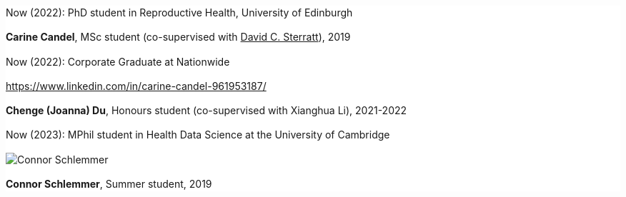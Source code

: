 </p>
<p>
Now (2022): PhD student in Reproductive Health, University of Edinburgh
</p>
</td>
</tr>




<tr>
<td width="120">
    <!-- <img src="img/tom_bain.jpg" alt="Tom Bain" class="fleft" style="width: 100px"> -->
</td>

  
<td>
<p>
<b>Carine Candel</b>, MSc student (co-supervised with <a href="http://homepages.inf.ed.ac.uk/sterratt/">David C. Sterratt</a>), 2019 <br/>

</p>
<p>
Now (2022): Corporate Graduate at Nationwide
</p>
<p>
<a href="https://www.linkedin.com/in/carine-candel-961953187/">https://www.linkedin.com/in/carine-candel-961953187/</a>
</p>
</td>
</tr>


<tr>
<td width="120">
   
</td>
 
<td>
<p>
<b>Chenge (Joanna) Du</b>, Honours student (co-supervised with Xianghua Li), 2021-2022 <br/>

</p>
<p>
Now (2023): MPhil student in Health Data Science at the University of Cambridge
</p>
</td>
</tr>



<tr>
<td width="120">
   <img src="img/connor_schlemmer.jpg" alt="Connor Schlemmer" class="fleft" style="width: 100px">
</td>
<td>
<p>
<b>Connor Schlemmer</b>, Summer student, 2019  <br/>
